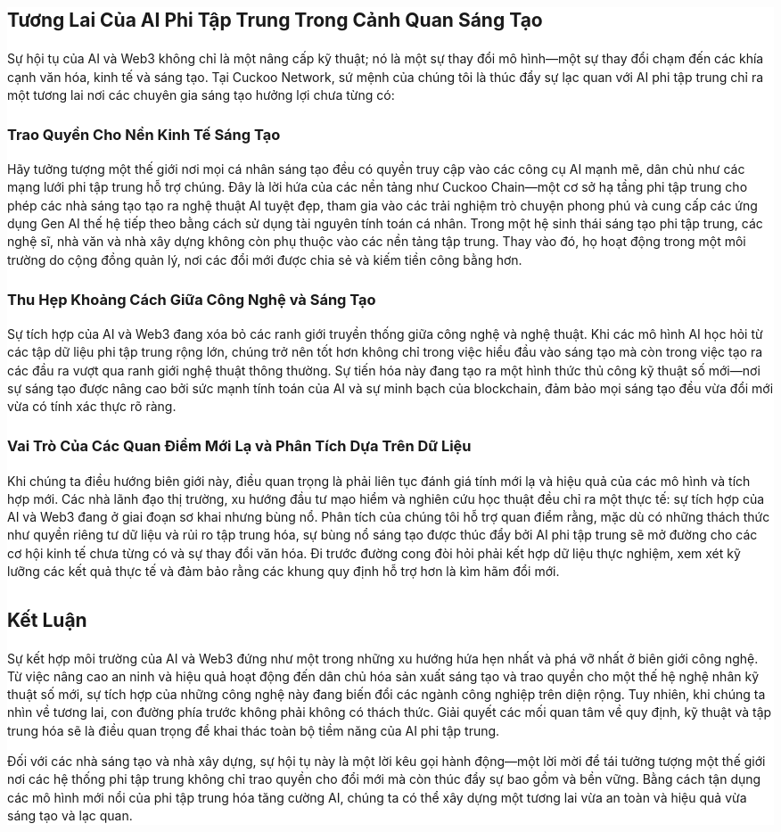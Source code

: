 ## Tương Lai Của AI Phi Tập Trung Trong Cảnh Quan Sáng Tạo

Sự hội tụ của AI và Web3 không chỉ là một nâng cấp kỹ thuật; nó là một sự thay đổi mô hình—một sự thay đổi chạm đến các khía cạnh văn hóa, kinh tế và sáng tạo. Tại Cuckoo Network, sứ mệnh của chúng tôi là thúc đẩy sự lạc quan với AI phi tập trung chỉ ra một tương lai nơi các chuyên gia sáng tạo hưởng lợi chưa từng có:

### Trao Quyền Cho Nền Kinh Tế Sáng Tạo

Hãy tưởng tượng một thế giới nơi mọi cá nhân sáng tạo đều có quyền truy cập vào các công cụ AI mạnh mẽ, dân chủ như các mạng lưới phi tập trung hỗ trợ chúng. Đây là lời hứa của các nền tảng như Cuckoo Chain—một cơ sở hạ tầng phi tập trung cho phép các nhà sáng tạo tạo ra nghệ thuật AI tuyệt đẹp, tham gia vào các trải nghiệm trò chuyện phong phú và cung cấp các ứng dụng Gen AI thế hệ tiếp theo bằng cách sử dụng tài nguyên tính toán cá nhân. Trong một hệ sinh thái sáng tạo phi tập trung, các nghệ sĩ, nhà văn và nhà xây dựng không còn phụ thuộc vào các nền tảng tập trung. Thay vào đó, họ hoạt động trong một môi trường do cộng đồng quản lý, nơi các đổi mới được chia sẻ và kiếm tiền công bằng hơn.

### Thu Hẹp Khoảng Cách Giữa Công Nghệ và Sáng Tạo

Sự tích hợp của AI và Web3 đang xóa bỏ các ranh giới truyền thống giữa công nghệ và nghệ thuật. Khi các mô hình AI học hỏi từ các tập dữ liệu phi tập trung rộng lớn, chúng trở nên tốt hơn không chỉ trong việc hiểu đầu vào sáng tạo mà còn trong việc tạo ra các đầu ra vượt qua ranh giới nghệ thuật thông thường. Sự tiến hóa này đang tạo ra một hình thức thủ công kỹ thuật số mới—nơi sự sáng tạo được nâng cao bởi sức mạnh tính toán của AI và sự minh bạch của blockchain, đảm bảo mọi sáng tạo đều vừa đổi mới vừa có tính xác thực rõ ràng.

### Vai Trò Của Các Quan Điểm Mới Lạ và Phân Tích Dựa Trên Dữ Liệu

Khi chúng ta điều hướng biên giới này, điều quan trọng là phải liên tục đánh giá tính mới lạ và hiệu quả của các mô hình và tích hợp mới. Các nhà lãnh đạo thị trường, xu hướng đầu tư mạo hiểm và nghiên cứu học thuật đều chỉ ra một thực tế: sự tích hợp của AI và Web3 đang ở giai đoạn sơ khai nhưng bùng nổ. Phân tích của chúng tôi hỗ trợ quan điểm rằng, mặc dù có những thách thức như quyền riêng tư dữ liệu và rủi ro tập trung hóa, sự bùng nổ sáng tạo được thúc đẩy bởi AI phi tập trung sẽ mở đường cho các cơ hội kinh tế chưa từng có và sự thay đổi văn hóa. Đi trước đường cong đòi hỏi phải kết hợp dữ liệu thực nghiệm, xem xét kỹ lưỡng các kết quả thực tế và đảm bảo rằng các khung quy định hỗ trợ hơn là kìm hãm đổi mới.

## Kết Luận

Sự kết hợp môi trường của AI và Web3 đứng như một trong những xu hướng hứa hẹn nhất và phá vỡ nhất ở biên giới công nghệ. Từ việc nâng cao an ninh và hiệu quả hoạt động đến dân chủ hóa sản xuất sáng tạo và trao quyền cho một thế hệ nghệ nhân kỹ thuật số mới, sự tích hợp của những công nghệ này đang biến đổi các ngành công nghiệp trên diện rộng. Tuy nhiên, khi chúng ta nhìn về tương lai, con đường phía trước không phải không có thách thức. Giải quyết các mối quan tâm về quy định, kỹ thuật và tập trung hóa sẽ là điều quan trọng để khai thác toàn bộ tiềm năng của AI phi tập trung.

Đối với các nhà sáng tạo và nhà xây dựng, sự hội tụ này là một lời kêu gọi hành động—một lời mời để tái tưởng tượng một thế giới nơi các hệ thống phi tập trung không chỉ trao quyền cho đổi mới mà còn thúc đẩy sự bao gồm và bền vững. Bằng cách tận dụng các mô hình mới nổi của phi tập trung hóa tăng cường AI, chúng ta có thể xây dựng một tương lai vừa an toàn và hiệu quả vừa sáng tạo và lạc quan.
